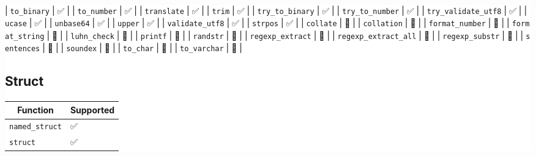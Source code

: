 | `to_binary`          | :white_check_mark: |
| `to_number`          | :white_check_mark: |
| `translate`          | :white_check_mark: |
| `trim`               | :white_check_mark: |
| `try_to_binary`      | :white_check_mark: |
| `try_to_number`      | :white_check_mark: |
| `try_validate_utf8`  | :white_check_mark: |
| `ucase`              | :white_check_mark: |
| `unbase64`           | :white_check_mark: |
| `upper`              | :white_check_mark: |
| `validate_utf8`      | :white_check_mark: |
| `strpos`             | :white_check_mark: |
| `collate`            | :construction:     |
| `collation`          | :construction:     |
| `format_number`      | :construction:     |
| `format_string`      | :construction:     |
| `luhn_check`         | :construction:     |
| `printf`             | :construction:     |
| `randstr`            | :construction:     |
| `regexp_extract`     | :construction:     |
| `regexp_extract_all` | :construction:     |
| `regexp_substr`      | :construction:     |
| `sentences`          | :construction:     |
| `soundex`            | :construction:     |
| `to_char`            | :construction:     |
| `to_varchar`         | :construction:     |

## Struct

| Function       | Supported          |
| -------------- | ------------------ |
| `named_struct` | :white_check_mark: |
| `struct`       | :white_check_mark: |
